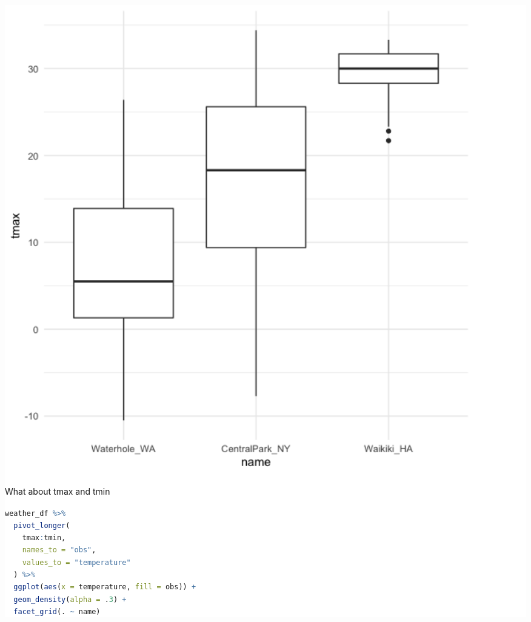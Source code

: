 <img src="viz_part2_files/figure-gfm/unnamed-chunk-10-1.png" width="90%" />

What about tmax and tmin

``` r
weather_df %>% 
  pivot_longer(
    tmax:tmin,
    names_to = "obs",
    values_to = "temperature"
  ) %>% 
  ggplot(aes(x = temperature, fill = obs)) +
  geom_density(alpha = .3) +
  facet_grid(. ~ name)
```
